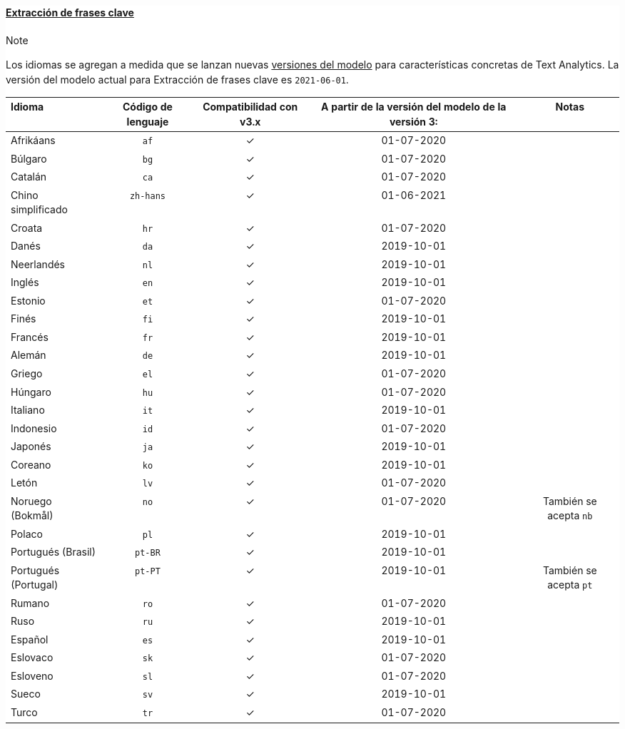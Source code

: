 #### <a name="key-phrase-extraction"></a>[Extracción de frases clave](#tab/key-phrase-extraction)

> [!NOTE]
> Los idiomas se agregan a medida que se lanzan nuevas [versiones del modelo](concepts/model-versioning.md) para características concretas de Text Analytics. La versión del modelo actual para Extracción de frases clave es `2021-06-01`.

| Idioma              | Código de lenguaje |  Compatibilidad con v3.x | A partir de la versión del modelo de la versión 3: |       Notas        |
|:----------------------|:-------------:|:----------:|:-----------------------------------------:|:------------------:|
| Afrikáans             |     `af`      |     ✓      |                01-07-2020                 |                    |
| Búlgaro             |     `bg`      |     ✓      |                01-07-2020                 |                    |
| Catalán               |     `ca`      |     ✓      |                01-07-2020                 |                    |
| Chino simplificado    |     `zh-hans` |     ✓      |                01-06-2021                 |                    |
| Croata              |     `hr`      |     ✓      |                01-07-2020                 |                    |
| Danés                |     `da`      |     ✓      |                2019-10-01                 |                    |
| Neerlandés                 |     `nl`      |     ✓      |                2019-10-01                 |                    |
| Inglés               |     `en`      |     ✓      |                2019-10-01                 |                    |
| Estonio              |     `et`      |     ✓      |                01-07-2020                 |                    |
| Finés               |     `fi`      |     ✓      |                2019-10-01                 |                    |
| Francés                |     `fr`      |     ✓      |                2019-10-01                 |                    |
| Alemán                |     `de`      |     ✓      |                2019-10-01                 |                    |
| Griego                 |     `el`      |     ✓      |                01-07-2020                 |                    |
| Húngaro             |     `hu`      |     ✓      |                01-07-2020                 |                    |
| Italiano               |     `it`      |     ✓      |                2019-10-01                 |                    |
| Indonesio            |     `id`      |     ✓      |                01-07-2020                 |                    |
| Japonés              |     `ja`      |     ✓      |                2019-10-01                 |                    |
| Coreano                |     `ko`      |     ✓      |                2019-10-01                 |                    |
| Letón               |     `lv`      |     ✓      |                01-07-2020                 |                    |
| Noruego (Bokmål)   |     `no`      |     ✓      |                01-07-2020                 | También se acepta `nb` |
| Polaco                |     `pl`      |    ✓      |                2019-10-01                 |                    |
| Portugués (Brasil)   |    `pt-BR`    |     ✓      |                2019-10-01                 |                    |
| Portugués (Portugal) |    `pt-PT`    |    ✓      |                2019-10-01                 | También se acepta `pt` |
| Rumano              |     `ro`      |     ✓      |                01-07-2020                 |                    |
| Ruso               |     `ru`      |     ✓      |                2019-10-01                 |                    |
| Español               |     `es`      |     ✓      |                2019-10-01                 |                    |
| Eslovaco                |     `sk`      |     ✓      |                01-07-2020                 |                    |
| Esloveno             |     `sl`      |     ✓      |                01-07-2020                 |                    |
| Sueco               |     `sv`      |     ✓      |                2019-10-01                 |                    |
| Turco               |     `tr`      |     ✓      |                01-07-2020                 |                    |
